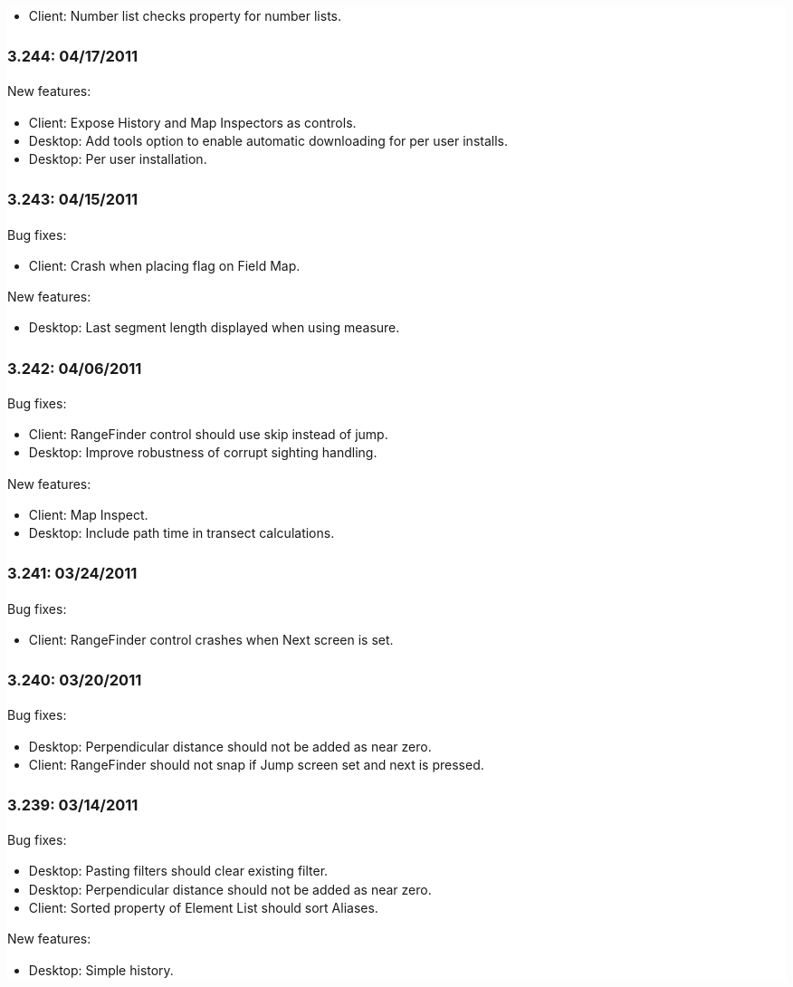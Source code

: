   - Client: Number list checks property for number lists.

### 3.244: 04/17/2011

New features:

  - Client: Expose History and Map Inspectors as controls.
  - Desktop: Add tools option to enable automatic downloading for per
    user installs.
  - Desktop: Per user installation.

### 3.243: 04/15/2011

Bug fixes:

  - Client: Crash when placing flag on Field Map.

New features:

  - Desktop: Last segment length displayed when using measure.

### 3.242: 04/06/2011

Bug fixes:

  - Client: RangeFinder control should use skip instead of jump.
  - Desktop: Improve robustness of corrupt sighting handling.

New features:

  - Client: Map Inspect.
  - Desktop: Include path time in transect calculations.

### 3.241: 03/24/2011

Bug fixes:

  - Client: RangeFinder control crashes when Next screen is set.

### 3.240: 03/20/2011

Bug fixes:

  - Desktop: Perpendicular distance should not be added as near zero.
  - Client: RangeFinder should not snap if Jump screen set and next is
    pressed.

### 3.239: 03/14/2011

Bug fixes:

  - Desktop: Pasting filters should clear existing filter.
  - Desktop: Perpendicular distance should not be added as near zero.
  - Client: Sorted property of Element List should sort Aliases.

New features:

  - Desktop: Simple history.
